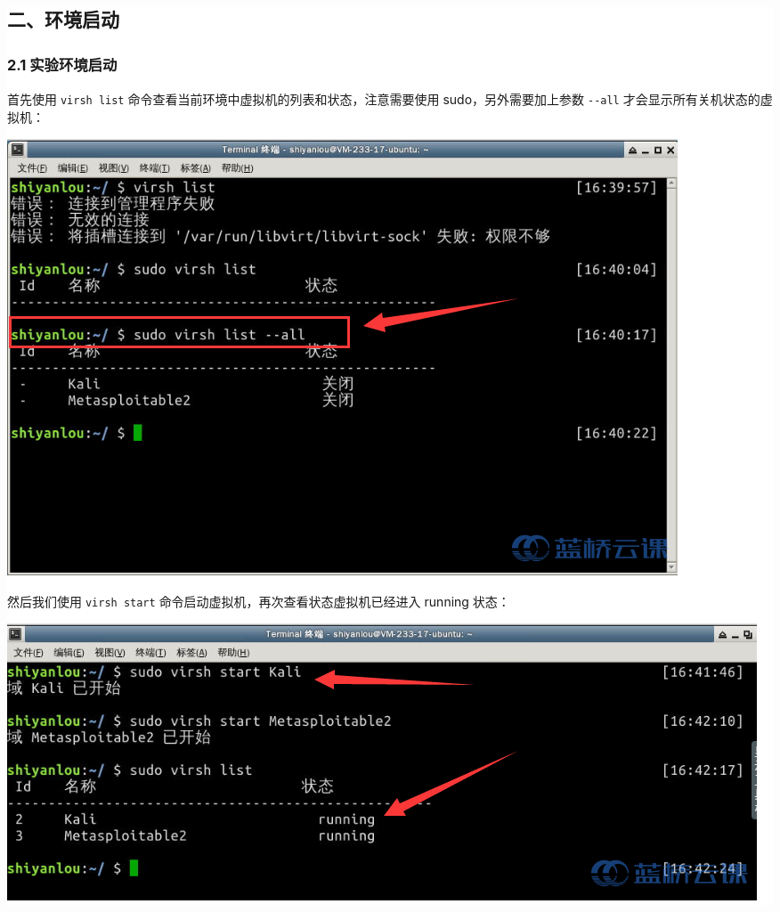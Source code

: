 ## 二、环境启动

### 2.1 实验环境启动


首先使用 `virsh list` 命令查看当前环境中虚拟机的列表和状态，注意需要使用 sudo，另外需要加上参数 `--all` 才会显示所有关机状态的虚拟机：


![图片描述](../imgs/1479890445878.png-wm_3.png)

然后我们使用 `virsh start` 命令启动虚拟机，再次查看状态虚拟机已经进入 running 状态：


![图片描述](../imgs/1479890565816.png-wm_3.png)

